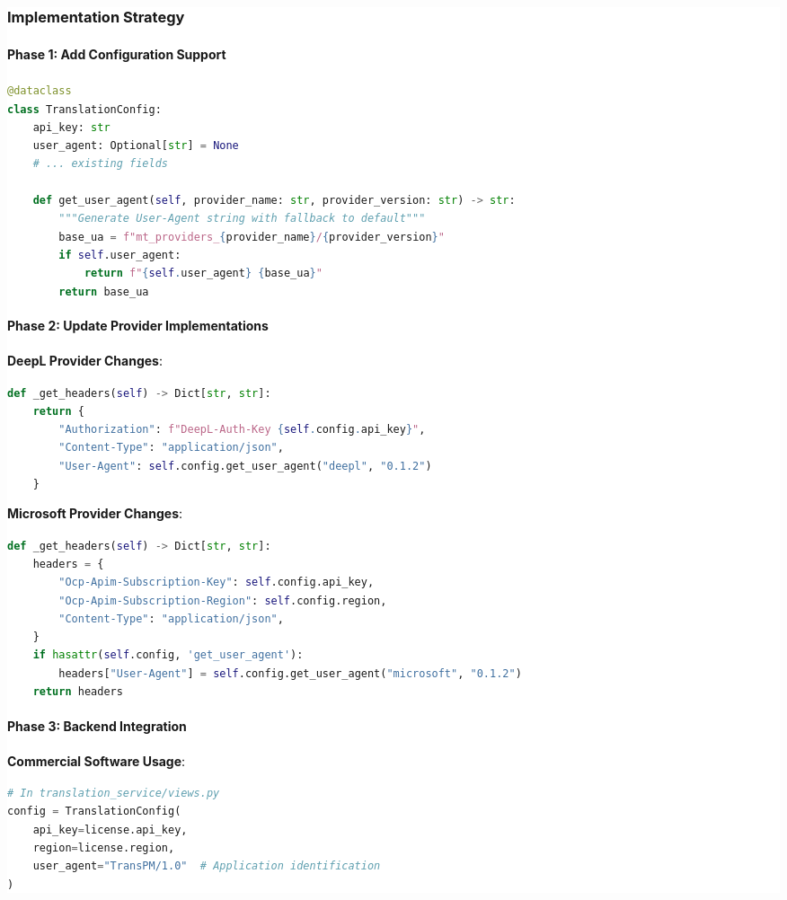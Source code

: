 ### Implementation Strategy

#### Phase 1: Add Configuration Support
```python
@dataclass
class TranslationConfig:
    api_key: str
    user_agent: Optional[str] = None
    # ... existing fields
    
    def get_user_agent(self, provider_name: str, provider_version: str) -> str:
        """Generate User-Agent string with fallback to default"""
        base_ua = f"mt_providers_{provider_name}/{provider_version}"
        if self.user_agent:
            return f"{self.user_agent} {base_ua}"
        return base_ua
```

#### Phase 2: Update Provider Implementations
**DeepL Provider Changes**:
```python
def _get_headers(self) -> Dict[str, str]:
    return {
        "Authorization": f"DeepL-Auth-Key {self.config.api_key}",
        "Content-Type": "application/json", 
        "User-Agent": self.config.get_user_agent("deepl", "0.1.2")
    }
```

**Microsoft Provider Changes**:
```python
def _get_headers(self) -> Dict[str, str]:
    headers = {
        "Ocp-Apim-Subscription-Key": self.config.api_key,
        "Ocp-Apim-Subscription-Region": self.config.region,
        "Content-Type": "application/json",
    }
    if hasattr(self.config, 'get_user_agent'):
        headers["User-Agent"] = self.config.get_user_agent("microsoft", "0.1.2")
    return headers
```

#### Phase 3: Backend Integration
**Commercial Software Usage**:
```python
# In translation_service/views.py
config = TranslationConfig(
    api_key=license.api_key,
    region=license.region,
    user_agent="TransPM/1.0"  # Application identification
)
```
